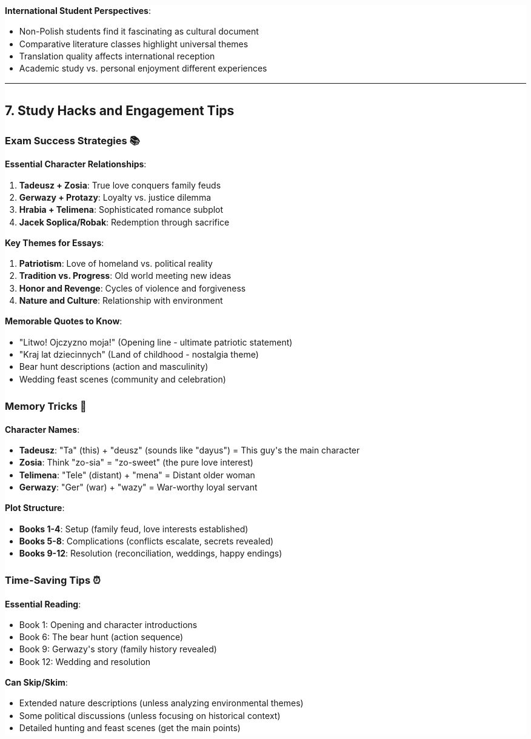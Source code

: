 **International Student Perspectives**:
- Non-Polish students find it fascinating as cultural document
- Comparative literature classes highlight universal themes
- Translation quality affects international reception
- Academic study vs. personal enjoyment different experiences

---

## 7. Study Hacks and Engagement Tips

### Exam Success Strategies 📚

**Essential Character Relationships**:
1. **Tadeusz + Zosia**: True love conquers family feuds
2. **Gerwazy + Protazy**: Loyalty vs. justice dilemma
3. **Hrabia + Telimena**: Sophisticated romance subplot
4. **Jacek Soplica/Robak**: Redemption through sacrifice

**Key Themes for Essays**:
1. **Patriotism**: Love of homeland vs. political reality
2. **Tradition vs. Progress**: Old world meeting new ideas
3. **Honor and Revenge**: Cycles of violence and forgiveness
4. **Nature and Culture**: Relationship with environment

**Memorable Quotes to Know**:
- "Litwo! Ojczyzno moja!" (Opening line - ultimate patriotic statement)
- "Kraj lat dziecinnych" (Land of childhood - nostalgia theme)
- Bear hunt descriptions (action and masculinity)
- Wedding feast scenes (community and celebration)

### Memory Tricks 🧠

**Character Names**:
- **Tadeusz**: "Ta" (this) + "deusz" (sounds like "dayus") = This guy's the main character
- **Zosia**: Think "zo-sia" = "zo-sweet" (the pure love interest)
- **Telimena**: "Tele" (distant) + "mena" = Distant older woman
- **Gerwazy**: "Ger" (war) + "wazy" = War-worthy loyal servant

**Plot Structure**:
- **Books 1-4**: Setup (family feud, love interests established)
- **Books 5-8**: Complications (conflicts escalate, secrets revealed)
- **Books 9-12**: Resolution (reconciliation, weddings, happy endings)

### Time-Saving Tips ⏰

**Essential Reading**:
- Book 1: Opening and character introductions
- Book 6: The bear hunt (action sequence)
- Book 9: Gerwazy's story (family history revealed)
- Book 12: Wedding and resolution

**Can Skip/Skim**:
- Extended nature descriptions (unless analyzing environmental themes)
- Some political discussions (unless focusing on historical context)
- Detailed hunting and feast scenes (get the main points)
